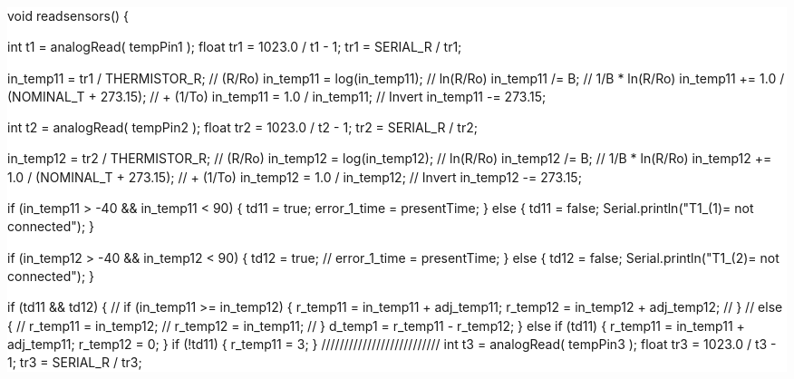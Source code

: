 void readsensors() {

  int t1 = analogRead( tempPin1 );
  float tr1 = 1023.0 / t1 - 1;
  tr1 = SERIAL_R / tr1;

  in_temp11 = tr1 / THERMISTOR_R; // (R/Ro)
  in_temp11 = log(in_temp11); // ln(R/Ro)
  in_temp11 /= B; // 1/B * ln(R/Ro)
  in_temp11 += 1.0 / (NOMINAL_T + 273.15); // + (1/To)
  in_temp11 = 1.0 / in_temp11; // Invert
  in_temp11 -= 273.15;

  int t2 = analogRead( tempPin2 );
  float tr2 = 1023.0 / t2 - 1;
  tr2 = SERIAL_R / tr2;

  in_temp12 = tr2 / THERMISTOR_R; // (R/Ro)
  in_temp12 = log(in_temp12); // ln(R/Ro)
  in_temp12 /= B; // 1/B * ln(R/Ro)
  in_temp12 += 1.0 / (NOMINAL_T + 273.15); // + (1/To)
  in_temp12 = 1.0 / in_temp12; // Invert
  in_temp12 -= 273.15;


  if (in_temp11 > -40 && in_temp11 < 90) {
    td11 = true;
    error_1_time = presentTime;
  }
  else {
    td11 = false;
    Serial.println("T1_(1)= not connected");
  }

  if (in_temp12 > -40 && in_temp12 < 90) {
    td12 = true;
    // error_1_time = presentTime;
  }
  else {
    td12 = false;
    Serial.println("T1_(2)= not connected");
  }

  if (td11 && td12) {
    //  if (in_temp11 >= in_temp12) {
    r_temp11 = in_temp11 + adj_temp11;
    r_temp12 = in_temp12 + adj_temp12;
    //    }
    //    else {
    //      r_temp11 = in_temp12;
    //      r_temp12 = in_temp11;
    //    }
    d_temp1 = r_temp11 - r_temp12;
  }
  else if (td11) {
    r_temp11 = in_temp11 + adj_temp11;
    r_temp12 = 0;
  }
  if (!td11) {
    r_temp11 = 3;
  }
  //////////////////////////
  int t3 = analogRead( tempPin3 );
  float tr3 = 1023.0 / t3 - 1;
  tr3 = SERIAL_R / tr3;
